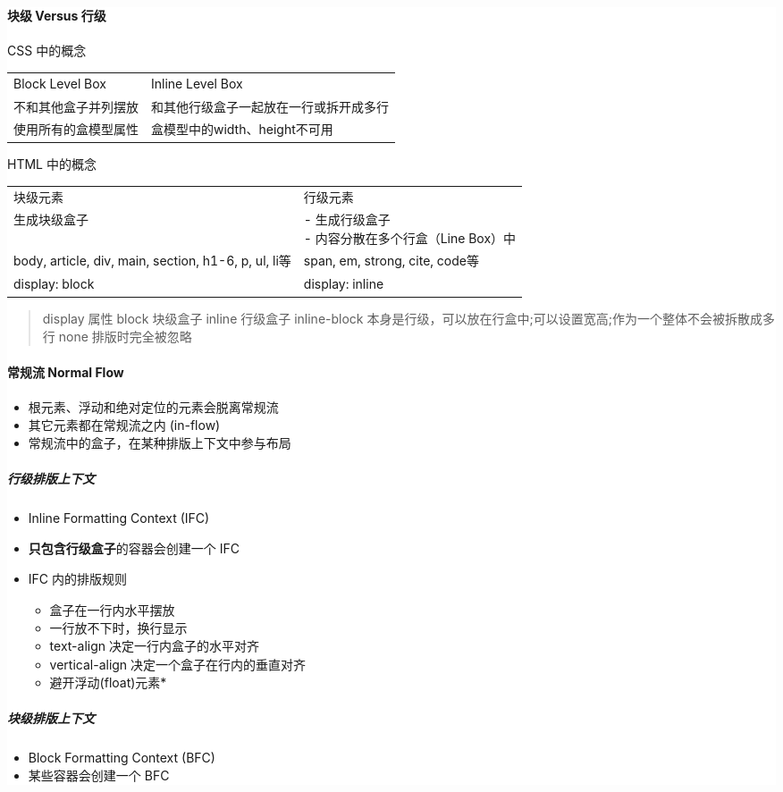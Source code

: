 #### 块级 Versus 行级

CSS 中的概念

<table>
<tr>
<td>Block Level Box<br/></td><td>Inline Level Box<br/></td></tr>
<tr>
<td>不和其他盒子并列摆放<br/></td><td>和其他行级盒子一起放在一行或拆开成多行<br/></td></tr>
<tr>
<td>使用所有的盒模型属性<br/></td><td>盒模型中的width、height不可用<br/></td></tr>
</table>

HTML 中的概念

<table>
<tr>
<td>块级元素<br/></td><td>行级元素<br/></td></tr>
<tr>
<td>生成块级盒子<br/></td><td>- 生成行级盒子<br/>- 内容分散在多个行盒（Line Box）中<br/></td></tr>
<tr>
<td>body, article, div, main, section, h1-6, p, ul, li等<br/></td><td>span, em, strong, cite, code等<br/></td></tr>
<tr>
<td>display: block<br/></td><td>display: inline<br/></td></tr>
</table>

> display 属性
> block 块级盒子
> inline 行级盒子
> inline-block 本身是行级，可以放在行盒中;可以设置宽高;作为一个整体不会被拆散成多行
> none 排版时完全被忽略

#### 常规流 Normal Flow

- 根元素、浮动和绝对定位的元素会脱离常规流
- 其它元素都在常规流之内 (in-flow)
- 常规流中的盒子，在某种排版上下文中参与布局

##### 行级排版上下文

- Inline Formatting Context (IFC)
- **只包含行级盒子**的容器会创建一个 IFC
- IFC 内的排版规则

  - 盒子在一行内水平摆放
  - 一行放不下时，换行显示
  - text-align 决定一行内盒子的水平对齐
  - vertical-align 决定一个盒子在行内的垂直对齐
  - 避开浮动(float)元素*

##### 块级排版上下文

- Block Formatting Context (BFC)
- 某些容器会创建一个 BFC
